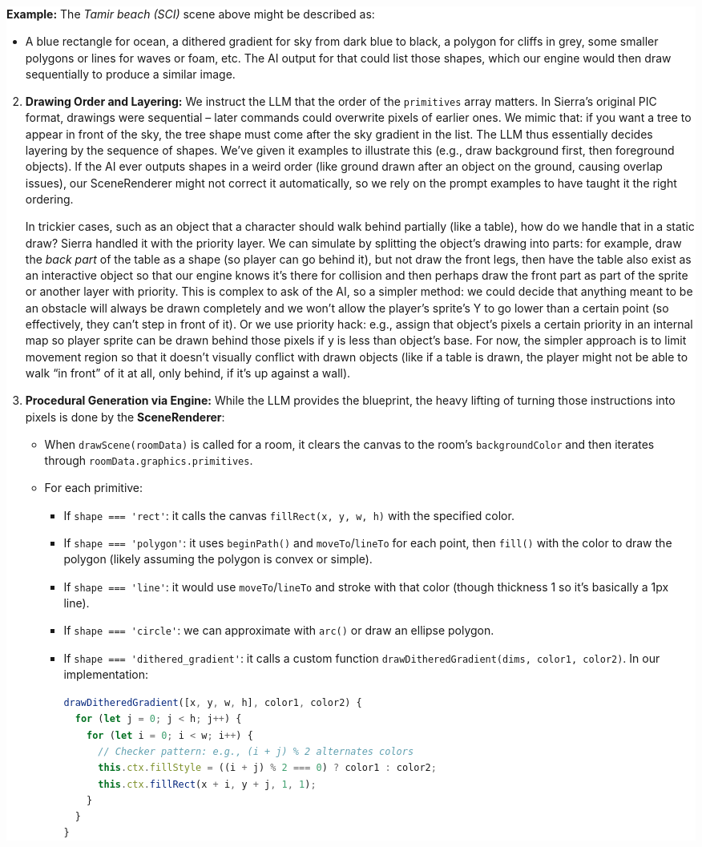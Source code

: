    **Example:** The *Tamir beach (SCI)* scene above might be described as:

   * A blue rectangle for ocean, a dithered gradient for sky from dark blue to black, a polygon for cliffs in grey, some smaller polygons or lines for waves or foam, etc. The AI output for that could list those shapes, which our engine would then draw sequentially to produce a similar image.

2. **Drawing Order and Layering:** We instruct the LLM that the order of the `primitives` array matters. In Sierra’s original PIC format, drawings were sequential – later commands could overwrite pixels of earlier ones. We mimic that: if you want a tree to appear in front of the sky, the tree shape must come after the sky gradient in the list. The LLM thus essentially decides layering by the sequence of shapes. We’ve given it examples to illustrate this (e.g., draw background first, then foreground objects). If the AI ever outputs shapes in a weird order (like ground drawn after an object on the ground, causing overlap issues), our SceneRenderer might not correct it automatically, so we rely on the prompt examples to have taught it the right ordering.

   In trickier cases, such as an object that a character should walk behind partially (like a table), how do we handle that in a static draw? Sierra handled it with the priority layer. We can simulate by splitting the object’s drawing into parts: for example, draw the *back part* of the table as a shape (so player can go behind it), but not draw the front legs, then have the table also exist as an interactive object so that our engine knows it’s there for collision and then perhaps draw the front part as part of the sprite or another layer with priority. This is complex to ask of the AI, so a simpler method: we could decide that anything meant to be an obstacle will always be drawn completely and we won’t allow the player’s sprite’s Y to go lower than a certain point (so effectively, they can’t step in front of it). Or we use priority hack: e.g., assign that object’s pixels a certain priority in an internal map so player sprite can be drawn behind those pixels if y is less than object’s base. For now, the simpler approach is to limit movement region so that it doesn’t visually conflict with drawn objects (like if a table is drawn, the player might not be able to walk “in front” of it at all, only behind, if it’s up against a wall).

3. **Procedural Generation via Engine:** While the LLM provides the blueprint, the heavy lifting of turning those instructions into pixels is done by the **SceneRenderer**:

   * When `drawScene(roomData)` is called for a room, it clears the canvas to the room’s `backgroundColor` and then iterates through `roomData.graphics.primitives`.
   * For each primitive:

     * If `shape === 'rect'`: it calls the canvas `fillRect(x, y, w, h)` with the specified color.
     * If `shape === 'polygon'`: it uses `beginPath()` and `moveTo`/`lineTo` for each point, then `fill()` with the color to draw the polygon (likely assuming the polygon is convex or simple).
     * If `shape === 'line'`: it would use `moveTo`/`lineTo` and stroke with that color (though thickness 1 so it’s basically a 1px line).
     * If `shape === 'circle'`: we can approximate with `arc()` or draw an ellipse polygon.
     * If `shape === 'dithered_gradient'`: it calls a custom function `drawDitheredGradient(dims, color1, color2)`. In our implementation:

       ```js
       drawDitheredGradient([x, y, w, h], color1, color2) {
         for (let j = 0; j < h; j++) {
           for (let i = 0; i < w; i++) {
             // Checker pattern: e.g., (i + j) % 2 alternates colors
             this.ctx.fillStyle = ((i + j) % 2 === 0) ? color1 : color2;
             this.ctx.fillRect(x + i, y + j, 1, 1);
           }
         }
       }
       ```
